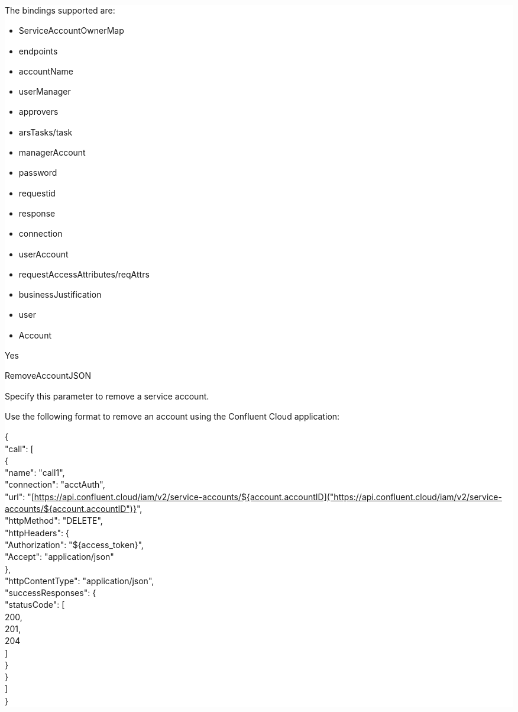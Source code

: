 The bindings supported are:

*   ServiceAccountOwnerMap
    
*   endpoints
    
*   accountName
    
*   userManager
    
*   approvers
    
*   arsTasks/task
    
*   managerAccount
    
*   password
    
*   requestid
    
*   response
    
*   connection
    
*   userAccount
    
*   requestAccessAttributes/reqAttrs
    
*   businessJustification
    
*   user
    
*   Account
    

Yes

RemoveAccountJSON

Specify this parameter to remove a service account. 

Use the following format to remove an account using the Confluent Cloud application:

{  
"call": \[  
{  
"name": "call1",  
"connection": "acctAuth",  
"url": "[https://api.confluent.cloud/iam/v2/service-accounts/${account.accountID]("https://api.confluent.cloud/iam/v2/service-accounts/${account.accountID")}",  
"httpMethod": "DELETE",  
"httpHeaders": {  
"Authorization": "${access\_token}",  
"Accept": "application/json"  
},  
"httpContentType": "application/json",  
"successResponses": {  
"statusCode": \[  
200,  
201,  
204  
\]  
}  
}  
\]  
}
